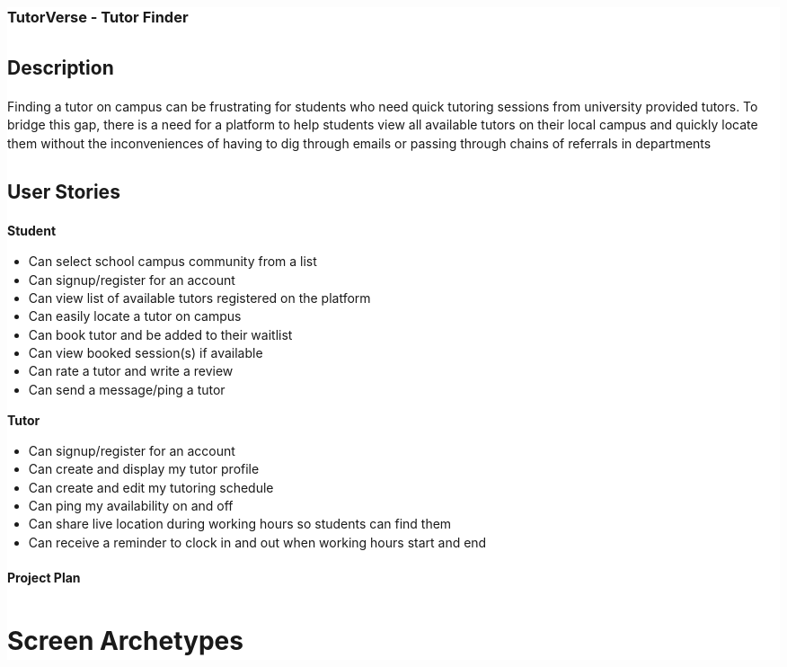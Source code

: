 ### TutorVerse - Tutor Finder

## Description

Finding a tutor on campus can be frustrating for students who need quick tutoring sessions from university provided tutors. To bridge this gap, there is a need for a platform to help students view all available tutors on their local campus and quickly locate them without the inconveniences of having to dig through emails or passing through chains of referrals in departments

## User Stories

**Student**

- Can select school campus community from a list
- Can signup/register for an account
- Can view list of available tutors registered on the platform
- Can easily locate a tutor on campus
- Can book tutor and be added to their waitlist
- Can view booked session(s) if available
- Can rate a tutor and write a review
- Can send a message/ping a tutor

**Tutor**

- Can signup/register for an account
- Can create and display my tutor profile
- Can create and edit my tutoring schedule
- Can ping my availability on and off
- Can share live location during working hours so students can find them
- Can receive a reminder to clock in and out when working hours start and end

#### Project Plan

# Screen Archetypes
